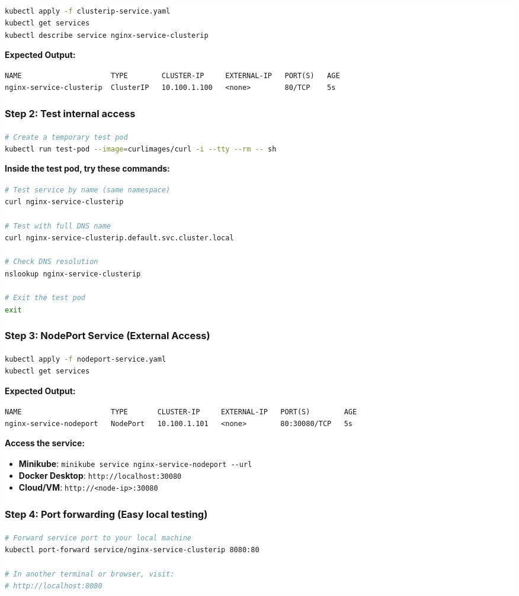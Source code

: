 ```bash
kubectl apply -f clusterip-service.yaml
kubectl get services
kubectl describe service nginx-service-clusterip
```

**Expected Output:**
```
NAME                     TYPE        CLUSTER-IP     EXTERNAL-IP   PORT(S)   AGE
nginx-service-clusterip  ClusterIP   10.100.1.100   <none>        80/TCP    5s
```

### Step 2: Test internal access

```bash
# Create a temporary test pod
kubectl run test-pod --image=curlimages/curl -i --tty --rm -- sh
```

**Inside the test pod, try these commands:**
```bash
# Test service by name (same namespace)
curl nginx-service-clusterip

# Test with full DNS name
curl nginx-service-clusterip.default.svc.cluster.local

# Check DNS resolution
nslookup nginx-service-clusterip

# Exit the test pod
exit
```

### Step 3: NodePort Service (External Access)

```bash
kubectl apply -f nodeport-service.yaml
kubectl get services
```

**Expected Output:**
```
NAME                     TYPE       CLUSTER-IP     EXTERNAL-IP   PORT(S)        AGE
nginx-service-nodeport   NodePort   10.100.1.101   <none>        80:30080/TCP   5s
```

**Access the service:**
- **Minikube**: `minikube service nginx-service-nodeport --url`
- **Docker Desktop**: `http://localhost:30080`
- **Cloud/VM**: `http://<node-ip>:30080`

### Step 4: Port forwarding (Easy local testing)

```bash
# Forward service port to your local machine
kubectl port-forward service/nginx-service-clusterip 8080:80

# In another terminal or browser, visit:
# http://localhost:8080
```
